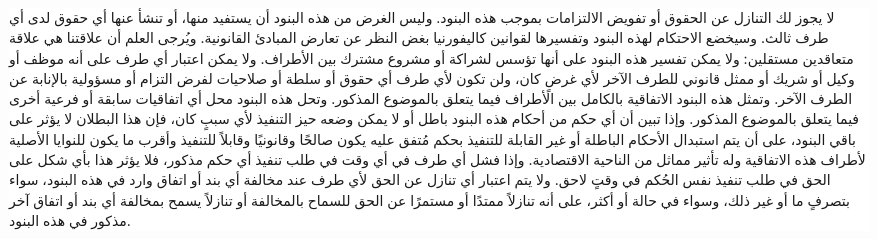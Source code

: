 لا يجوز لك التنازل عن الحقوق أو تفويض الالتزامات بموجب هذه البنود. وليس الغرض من هذه البنود أن يستفيد منها، أو تنشأ عنها أي حقوق لدى أي طرف ثالث. وسيخضع الاحتكام لهذه البنود وتفسيرها لقوانين كاليفورنيا بغض النظر عن تعارض المبادئ القانونية. ويُرجى العلم أن علاقتنا هي علاقة متعاقدين مستقلين: ولا يمكن تفسير هذه البنود على أنها تؤسس لشراكة أو مشروع مشترك بين الأطراف. ولا يمكن اعتبار أي طرف على أنه موظف أو وكيل أو شريك أو ممثل قانوني للطرف الآخر لأي غرضٍ كان، ولن تكون لأي طرف أي حقوق أو سلطة أو صلاحيات لفرض التزام أو مسؤولية بالإنابة عن الطرف الآخر. وتمثل هذه البنود الاتفاقية بالكامل بين الأطراف فيما يتعلق بالموضوع المذكور. وتحل هذه البنود محل أي اتفاقيات سابقة أو فرعية أخرى فيما يتعلق بالموضوع المذكور. وإذا تبين أن أي حكم من أحكام هذه البنود باطل أو لا يمكن وضعه حيز التنفيذ لأي سببٍ كان، فإن هذا البطلان لا يؤثر على باقي البنود، على أن يتم استبدال الأحكام الباطلة أو غير القابلة للتنفيذ بحكم مُتفق عليه يكون صالحًا وقانونيًا وقابلاً للتنفيذ وأقرب ما يكون للنوايا الأصلية لأطراف هذه الاتفاقية وله تأثير مماثل من الناحية الاقتصادية. وإذا فشل أي طرف في أي وقت في طلب تنفيذ أي حكم مذكور، فلا يؤثر هذا بأي شكل على الحق في طلب تنفيذ نفس الحُكم في وقتٍ لاحق. ولا يتم اعتبار أي تنازل عن الحق لأي طرف عند مخالفة أي بند أو اتفاق وارد في هذه البنود، سواء بتصرفٍ ما أو غير ذلك، وسواء في حالة أو أكثر، على أنه تنازلاً ممتدًا أو مستمرًا عن الحق للسماح بالمخالفة أو تنازلاً يسمح بمخالفة أي بند أو اتفاق آخر مذكور في هذه البنود.
